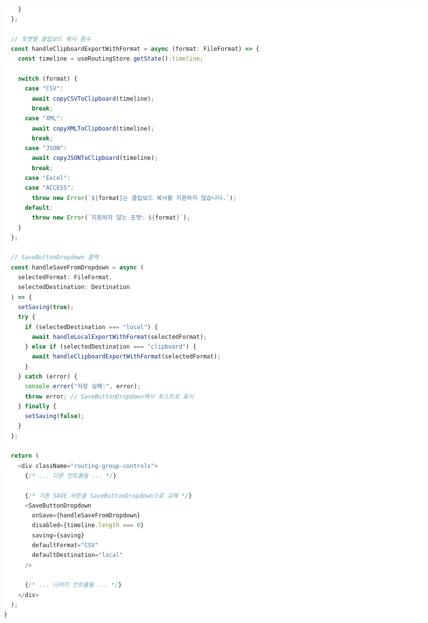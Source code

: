 ```typescript
    }
  };

  // 포맷별 클립보드 복사 함수
  const handleClipboardExportWithFormat = async (format: FileFormat) => {
    const timeline = useRoutingStore.getState().timeline;

    switch (format) {
      case "CSV":
        await copyCSVToClipboard(timeline);
        break;
      case "XML":
        await copyXMLToClipboard(timeline);
        break;
      case "JSON":
        await copyJSONToClipboard(timeline);
        break;
      case "Excel":
      case "ACCESS":
        throw new Error(`${format}는 클립보드 복사를 지원하지 않습니다.`);
      default:
        throw new Error(`지원하지 않는 포맷: ${format}`);
    }
  };

  // SaveButtonDropdown 콜백
  const handleSaveFromDropdown = async (
    selectedFormat: FileFormat,
    selectedDestination: Destination
  ) => {
    setSaving(true);
    try {
      if (selectedDestination === "local") {
        await handleLocalExportWithFormat(selectedFormat);
      } else if (selectedDestination === "clipboard") {
        await handleClipboardExportWithFormat(selectedFormat);
      }
    } catch (error) {
      console.error("저장 실패:", error);
      throw error; // SaveButtonDropdown에서 토스트로 표시
    } finally {
      setSaving(false);
    }
  };

  return (
    <div className="routing-group-controls">
      {/* ... 다른 컨트롤들 ... */}

      {/* 기존 SAVE 버튼을 SaveButtonDropdown으로 교체 */}
      <SaveButtonDropdown
        onSave={handleSaveFromDropdown}
        disabled={timeline.length === 0}
        saving={saving}
        defaultFormat="CSV"
        defaultDestination="local"
      />

      {/* ... 나머지 컨트롤들 ... */}
    </div>
  );
}
```